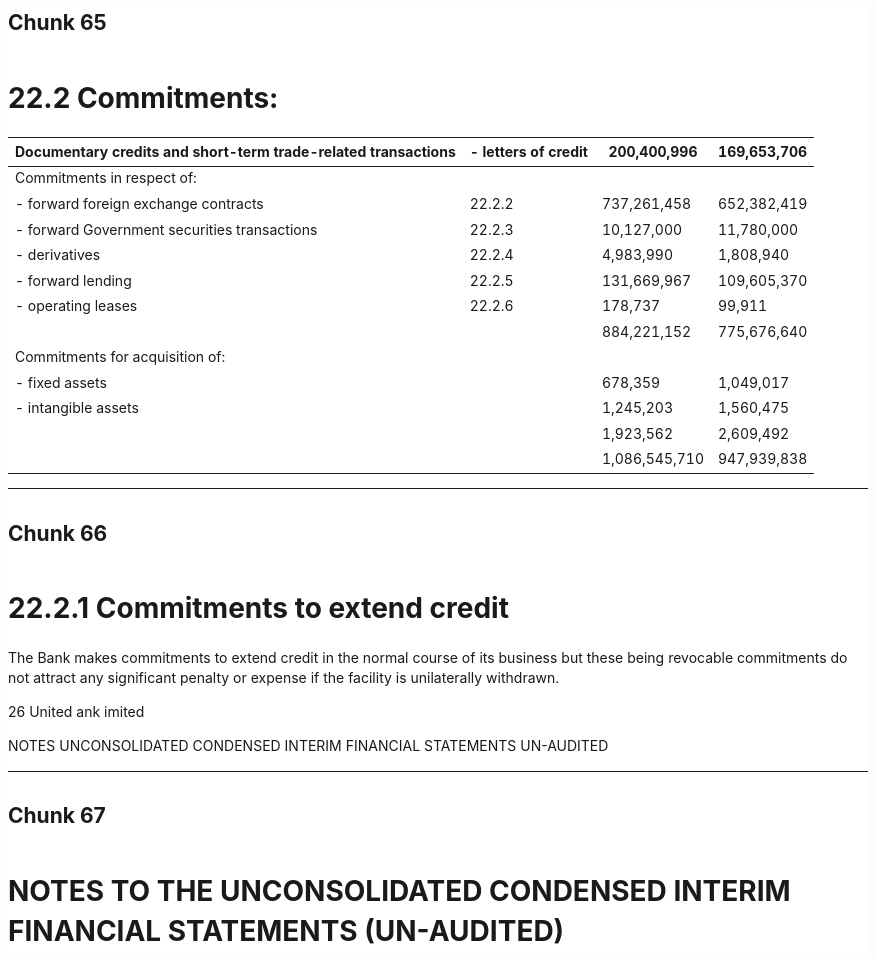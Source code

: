 
## Chunk 65

# 22.2 Commitments:

| Documentary credits and short-term trade-related transactions | - letters of credit | 200,400,996   | 169,653,706 |
| ------------------------------------------------------------- | ------------------- | ------------- | ----------- |
| Commitments in respect of:                                    |                     |               |             |
| - forward foreign exchange contracts                          | 22.2.2              | 737,261,458   | 652,382,419 |
| - forward Government securities transactions                  | 22.2.3              | 10,127,000    | 11,780,000  |
| - derivatives                                                 | 22.2.4              | 4,983,990     | 1,808,940   |
| - forward lending                                             | 22.2.5              | 131,669,967   | 109,605,370 |
| - operating leases                                            | 22.2.6              | 178,737       | 99,911      |
|                                                               |                     | 884,221,152   | 775,676,640 |
| Commitments for acquisition of:                               |                     |               |             |
| - fixed assets                                                |                     | 678,359       | 1,049,017   |
| - intangible assets                                           |                     | 1,245,203     | 1,560,475   |
|                                                               |                     | 1,923,562     | 2,609,492   |
|                                                               |                     | 1,086,545,710 | 947,939,838 |

---

## Chunk 66

# 22.2.1 Commitments to extend credit

The Bank makes commitments to extend credit in the normal course of its business but these being revocable commitments do not attract any significant penalty or expense if the facility is unilaterally withdrawn.

26 United ank imited

NOTES UNCONSOLIDATED CONDENSED INTERIM FINANCIAL STATEMENTS UN-AUDITED

---

## Chunk 67

# NOTES TO THE UNCONSOLIDATED CONDENSED INTERIM FINANCIAL STATEMENTS (UN-AUDITED)
